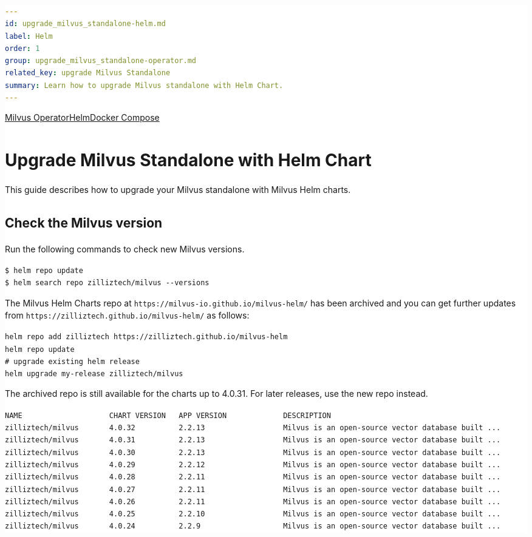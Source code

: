 ```yaml
---
id: upgrade_milvus_standalone-helm.md
label: Helm
order: 1
group: upgrade_milvus_standalone-operator.md
related_key: upgrade Milvus Standalone
summary: Learn how to upgrade Milvus standalone with Helm Chart.
---
```


<div class="tab-wrapper"><a href="upgrade_milvus_standalone-operator.md" class=''>Milvus Operator</a><a href="upgrade_milvus_standalone-helm.md" class='active '>Helm</a><a href="upgrade_milvus_standalone-docker.md" class=''>Docker Compose</a></div>


# Upgrade Milvus Standalone with Helm Chart

This guide describes how to upgrade your Milvus standalone with Milvus Helm charts. 

## Check the Milvus version

Run the following commands to check new Milvus versions. 

```
$ helm repo update
$ helm search repo zilliztech/milvus --versions
```

<div class="alert note">

The Milvus Helm Charts repo at `https://milvus-io.github.io/milvus-helm/` has been archived and you can get further updates from `https://zilliztech.github.io/milvus-helm/` as follows:

```shell
helm repo add zilliztech https://zilliztech.github.io/milvus-helm
helm repo update
# upgrade existing helm release
helm upgrade my-release zilliztech/milvus
```

The archived repo is still available for the charts up to 4.0.31. For later releases, use the new repo instead.

</div>

```
NAME                    CHART VERSION   APP VERSION             DESCRIPTION                                       
zilliztech/milvus       4.0.32          2.2.13                  Milvus is an open-source vector database built ...
zilliztech/milvus       4.0.31          2.2.13                  Milvus is an open-source vector database built ...
zilliztech/milvus       4.0.30          2.2.13                  Milvus is an open-source vector database built ...
zilliztech/milvus       4.0.29          2.2.12                  Milvus is an open-source vector database built ...
zilliztech/milvus       4.0.28          2.2.11                  Milvus is an open-source vector database built ...
zilliztech/milvus       4.0.27          2.2.11                  Milvus is an open-source vector database built ...
zilliztech/milvus       4.0.26          2.2.11                  Milvus is an open-source vector database built ...
zilliztech/milvus       4.0.25          2.2.10                  Milvus is an open-source vector database built ...
zilliztech/milvus       4.0.24          2.2.9                   Milvus is an open-source vector database built ...
```